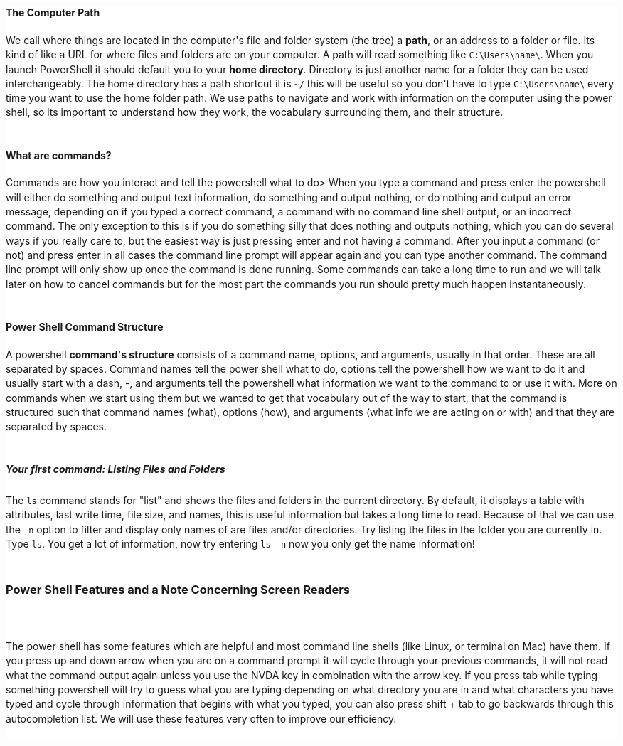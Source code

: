 
#### The Computer Path
We call where things are located in the computer's file and folder system (the tree) a **path**, or an address to a folder or file. Its kind of like a URL for where files and folders are on your computer. A path will read something like `C:\Users\name\`. When you launch PowerShell it should default you to your **home directory**. Directory is just another name for a folder they can be used interchangeably. The home directory has a path shortcut it is `~/` this will be useful so you don't have to type `C:\Users\name\` every time you want to use the home folder path. We use paths to navigate and work with information on the computer using the power shell, so its important to understand how they work, the vocabulary surrounding them, and their structure.
<br><br>

#### What are commands?
Commands are how you interact and tell the powershell what to do> When you type a command and press enter the powershell will either do something and output text information, do something and output nothing, or do nothing and output an error message, depending on if you typed a correct command, a command with no command line shell output, or an incorrect command. The only exception to this is if you do something silly that does nothing and outputs nothing, which you can do several ways if you really care to, but the easiest way is just pressing enter and not having a command. After you input a command (or not) and press enter in all cases the command line prompt will appear again and you can type another command. The command line prompt will only show up once the command is done running. Some commands can take a long time to run and we will talk later on how to cancel commands but for the most part the commands you run should pretty much happen instantaneously.
<br><br>

#### Power Shell Command Structure
A powershell **command's structure** consists of a command name, options, and arguments, usually in that order. These are all separated by spaces. Command names tell the power shell what to do, options tell the powershell how we want to do it and usually start with a dash, -, and arguments tell the powershell what information we want to the command to or use it with. More on commands when we start using them but we wanted to get that vocabulary out of the way to start, that the command is structured such that command names (what), options (how), and arguments (what info we are acting on or with) and that they are separated by spaces. 
<br><br>

##### Your first command: Listing Files and Folders
The `ls` command stands for "list" and shows the files and folders in the current directory. By default, it displays a table with attributes, last write time, file size, and names, this is useful information but takes a long time to read. Because of that we can use the `-n` option to filter and display only names of are files and/or directories. Try listing the files in the folder you are currently in. Type `ls`. You get a lot of information, now try entering `ls -n` now you only get the name information!
<br><br>

### Power Shell Features and a Note Concerning Screen Readers 
<br><br>
The power shell has some features which are helpful and most command line shells (like Linux, or terminal on Mac) have them. If you press up and down arrow when you are on a command prompt it will cycle through  your previous commands, it will not read what the command output again unless you use the NVDA key in combination with the arrow key. If you press tab while typing something powershell will try to guess what you are typing depending on what directory you are in and what characters you have typed and cycle through information that begins with what you typed, you can also press shift + tab to go backwards through this autocompletion list. We will use these features very often to improve our efficiency. 
<br>
<br>
